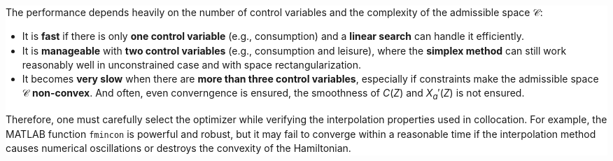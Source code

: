 The performance depends heavily on the number of control variables and the complexity of the admissible space $\mathcal{C}$:  
- It is **fast** if there is only **one control variable** (e.g., consumption) and a **linear search** can handle it efficiently.  
- It is **manageable** with **two control variables** (e.g., consumption and leisure), where the **simplex method** can still work reasonably well in unconstrained case and with space rectangularization.
- It becomes **very slow** when there are **more than three control variables**, especially if constraints make the admissible space $\mathcal{C}$ **non-convex**. And often, even converngence is ensured, the smoothness of $C(Z)$ and $X_a'(Z)$ is not ensured.

Therefore, one must carefully select the optimizer while verifying the interpolation properties used in collocation. For example, the MATLAB function `fmincon` is powerful and robust, but it may fail to converge within a reasonable time if the interpolation method causes numerical oscillations or destroys the convexity of the Hamiltonian.  

